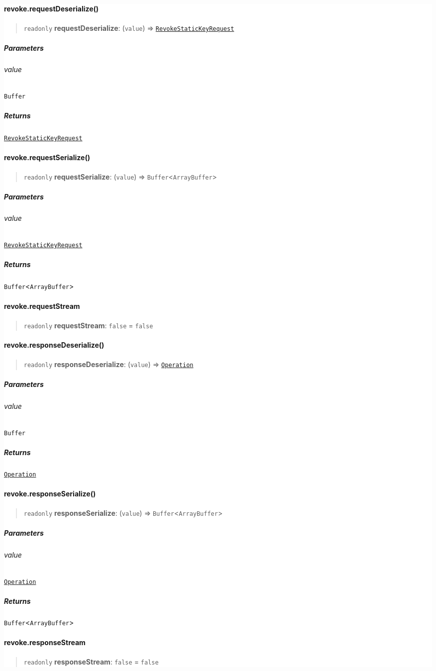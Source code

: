 #### revoke.requestDeserialize()

> `readonly` **requestDeserialize**: (`value`) => [`RevokeStaticKeyRequest`](../interfaces/RevokeStaticKeyRequest.md)

##### Parameters

###### value

`Buffer`

##### Returns

[`RevokeStaticKeyRequest`](../interfaces/RevokeStaticKeyRequest.md)

#### revoke.requestSerialize()

> `readonly` **requestSerialize**: (`value`) => `Buffer`\<`ArrayBuffer`\>

##### Parameters

###### value

[`RevokeStaticKeyRequest`](../interfaces/RevokeStaticKeyRequest.md)

##### Returns

`Buffer`\<`ArrayBuffer`\>

#### revoke.requestStream

> `readonly` **requestStream**: `false` = `false`

#### revoke.responseDeserialize()

> `readonly` **responseDeserialize**: (`value`) => [`Operation`](../../../common/v1/interfaces/Operation.md)

##### Parameters

###### value

`Buffer`

##### Returns

[`Operation`](../../../common/v1/interfaces/Operation.md)

#### revoke.responseSerialize()

> `readonly` **responseSerialize**: (`value`) => `Buffer`\<`ArrayBuffer`\>

##### Parameters

###### value

[`Operation`](../../../common/v1/interfaces/Operation.md)

##### Returns

`Buffer`\<`ArrayBuffer`\>

#### revoke.responseStream

> `readonly` **responseStream**: `false` = `false`
